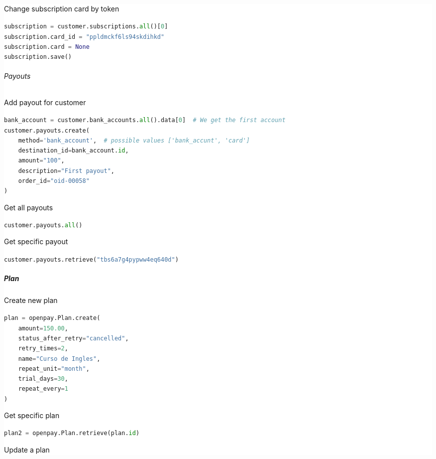 Change subscription card by token

```python
subscription = customer.subscriptions.all()[0]
subscription.card_id = "ppldmckf6ls94skdihkd"
subscription.card = None
subscription.save()
```

###### Payouts ######

Add payout for customer

```python
bank_account = customer.bank_accounts.all().data[0]  # We get the first account
customer.payouts.create(
    method='bank_account',  # possible values ['bank_accunt', 'card']
    destination_id=bank_account.id,
    amount="100",
    description="First payout",
    order_id="oid-00058"
)
```

Get all payouts

```python
customer.payouts.all()
```

Get specific payout

```python
customer.payouts.retrieve("tbs6a7g4pypww4eq640d")
```

##### Plan #####

Create new plan

```python
plan = openpay.Plan.create(
    amount=150.00,
    status_after_retry="cancelled",
    retry_times=2,
    name="Curso de Ingles",
    repeat_unit="month",
    trial_days=30,
    repeat_every=1
)
```

Get specific plan

```python
plan2 = openpay.Plan.retrieve(plan.id)
```

Update a plan
